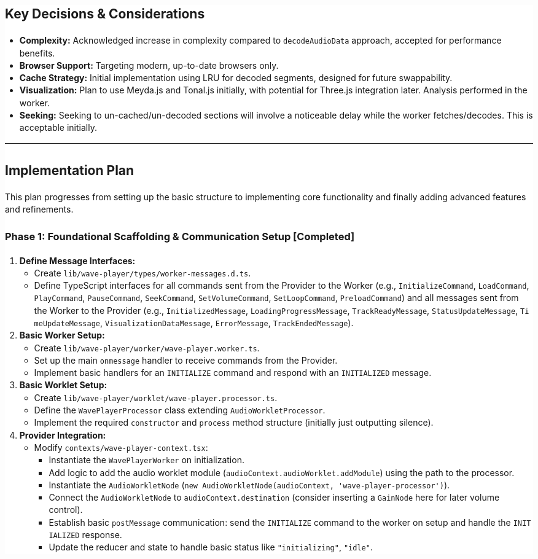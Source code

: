 ## Key Decisions & Considerations

* **Complexity:** Acknowledged increase in complexity compared to `decodeAudioData` approach, accepted for performance benefits.
* **Browser Support:** Targeting modern, up-to-date browsers only.
* **Cache Strategy:** Initial implementation using LRU for decoded segments, designed for future swappability.
* **Visualization:** Plan to use Meyda.js and Tonal.js initially, with potential for Three.js integration later. Analysis performed in the worker.
* **Seeking:** Seeking to un-cached/un-decoded sections will involve a noticeable delay while the worker fetches/decodes. This is acceptable initially.

---

## Implementation Plan

This plan progresses from setting up the basic structure to implementing core functionality and finally adding advanced features and refinements.

### Phase 1: Foundational Scaffolding & Communication Setup [Completed]

1. **Define Message Interfaces:**
    * Create `lib/wave-player/types/worker-messages.d.ts`.
    * Define TypeScript interfaces for all commands sent from the Provider to the Worker (e.g., `InitializeCommand`, `LoadCommand`, `PlayCommand`, `PauseCommand`, `SeekCommand`, `SetVolumeCommand`, `SetLoopCommand`, `PreloadCommand`) and all messages sent from the Worker to the Provider (e.g., `InitializedMessage`, `LoadingProgressMessage`, `TrackReadyMessage`, `StatusUpdateMessage`, `TimeUpdateMessage`, `VisualizationDataMessage`, `ErrorMessage`, `TrackEndedMessage`).
2. **Basic Worker Setup:**
    * Create `lib/wave-player/worker/wave-player.worker.ts`.
    * Set up the main `onmessage` handler to receive commands from the Provider.
    * Implement basic handlers for an `INITIALIZE` command and respond with an `INITIALIZED` message.
3. **Basic Worklet Setup:**
    * Create `lib/wave-player/worklet/wave-player.processor.ts`.
    * Define the `WavePlayerProcessor` class extending `AudioWorkletProcessor`.
    * Implement the required `constructor` and `process` method structure (initially just outputting silence).
4. **Provider Integration:**
    * Modify `contexts/wave-player-context.tsx`:
        * Instantiate the `WavePlayerWorker` on initialization.
        * Add logic to add the audio worklet module (`audioContext.audioWorklet.addModule`) using the path to the processor.
        * Instantiate the `AudioWorkletNode` (`new AudioWorkletNode(audioContext, 'wave-player-processor')`).
        * Connect the `AudioWorkletNode` to `audioContext.destination` (consider inserting a `GainNode` here for later volume control).
        * Establish basic `postMessage` communication: send the `INITIALIZE` command to the worker on setup and handle the `INITIALIZED` response.
        * Update the reducer and state to handle basic status like `"initializing"`, `"idle"`.
